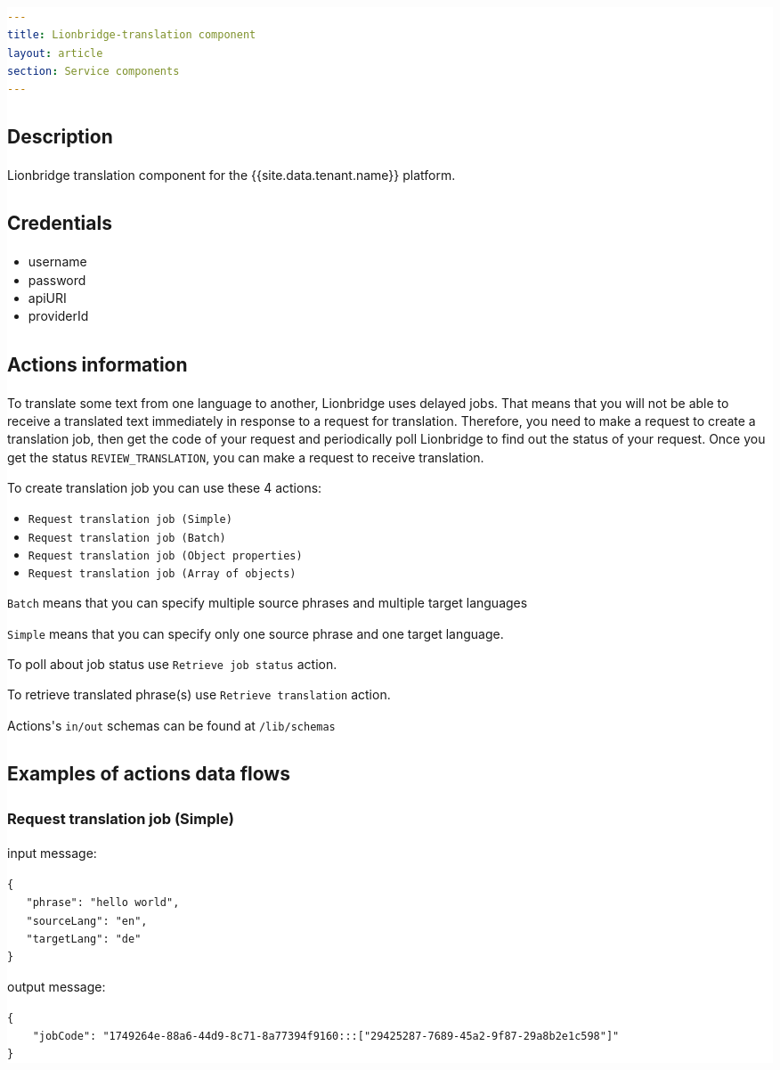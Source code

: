 ```yaml
---
title: Lionbridge-translation component
layout: article
section: Service components
---
```


## Description
Lionbridge translation component for the {{site.data.tenant.name}} platform.

## Credentials

 - username
 - password
 - apiURI
 - providerId

## Actions information

To translate some text from one language to another, Lionbridge uses delayed jobs. That means that you will not be able to receive a translated text immediately in response to a request for translation. Therefore, you need to make a request to create a translation job, then get the code of your request and periodically poll Lionbridge to find out the status of your request. Once you get the status `REVIEW_TRANSLATION`, you can make a request to receive translation.

To create translation job you can use these 4 actions:
 - `Request translation job (Simple)`
 - `Request translation job (Batch)`
 - `Request translation job (Object properties)`
 - `Request translation job (Array of objects)`

`Batch` means that you can specify multiple source phrases and multiple target languages

`Simple` means that you can specify only one source phrase and one target language.

To poll about job status use `Retrieve job status` action.

To retrieve translated phrase(s) use `Retrieve translation` action.

Actions's `in/out` schemas can be found at `/lib/schemas`

## Examples of actions data flows

### Request translation job (Simple)

input message:
```
{
   "phrase": "hello world",
   "sourceLang": "en",
   "targetLang": "de"
}
```
output message:
```
{
    "jobCode": "1749264e-88a6-44d9-8c71-8a77394f9160:::["29425287-7689-45a2-9f87-29a8b2e1c598"]"
}
```
